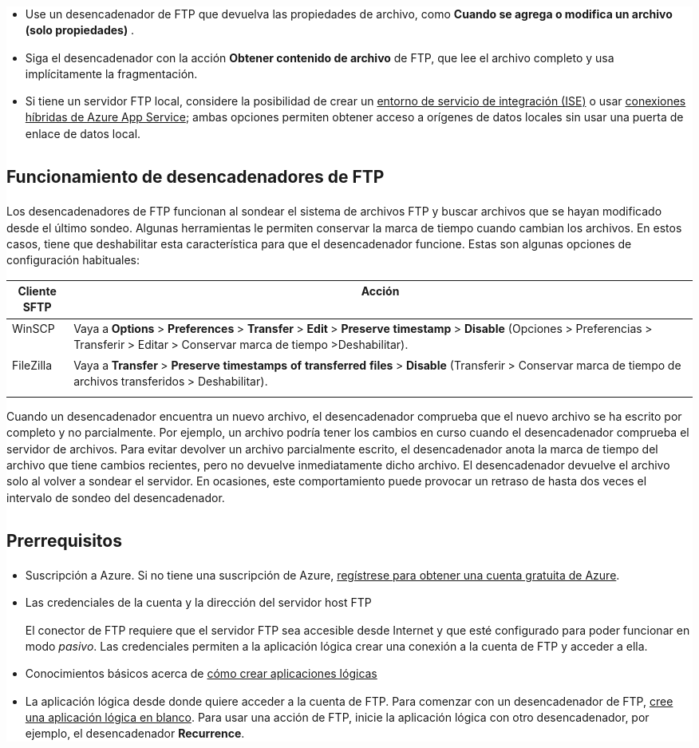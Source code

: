   * Use un desencadenador de FTP que devuelva las propiedades de archivo, como **Cuando se agrega o modifica un archivo (solo propiedades)** .

  * Siga el desencadenador con la acción **Obtener contenido de archivo** de FTP, que lee el archivo completo y usa implícitamente la fragmentación.

* Si tiene un servidor FTP local, considere la posibilidad de crear un [entorno de servicio de integración (ISE)](../logic-apps/connect-virtual-network-vnet-isolated-environment-overview.md) o usar [conexiones híbridas de Azure App Service](../app-service/app-service-hybrid-connections.md); ambas opciones permiten obtener acceso a orígenes de datos locales sin usar una puerta de enlace de datos local.

## <a name="how-ftp-triggers-work"></a>Funcionamiento de desencadenadores de FTP

Los desencadenadores de FTP funcionan al sondear el sistema de archivos FTP y buscar archivos que se hayan modificado desde el último sondeo. Algunas herramientas le permiten conservar la marca de tiempo cuando cambian los archivos. En estos casos, tiene que deshabilitar esta característica para que el desencadenador funcione. Estas son algunas opciones de configuración habituales:

| Cliente SFTP | Acción |
|-------------|--------|
| WinSCP | Vaya a **Options** > **Preferences** > **Transfer** > **Edit** > **Preserve timestamp** > **Disable** (Opciones > Preferencias > Transferir > Editar > Conservar marca de tiempo >Deshabilitar). |
| FileZilla | Vaya a **Transfer** > **Preserve timestamps of transferred files** > **Disable** (Transferir > Conservar marca de tiempo de archivos transferidos > Deshabilitar). |
|||

Cuando un desencadenador encuentra un nuevo archivo, el desencadenador comprueba que el nuevo archivo se ha escrito por completo y no parcialmente. Por ejemplo, un archivo podría tener los cambios en curso cuando el desencadenador comprueba el servidor de archivos. Para evitar devolver un archivo parcialmente escrito, el desencadenador anota la marca de tiempo del archivo que tiene cambios recientes, pero no devuelve inmediatamente dicho archivo. El desencadenador devuelve el archivo solo al volver a sondear el servidor. En ocasiones, este comportamiento puede provocar un retraso de hasta dos veces el intervalo de sondeo del desencadenador.

## <a name="prerequisites"></a>Prerrequisitos

* Suscripción a Azure. Si no tiene una suscripción de Azure, [regístrese para obtener una cuenta gratuita de Azure](https://azure.microsoft.com/free/).

* Las credenciales de la cuenta y la dirección del servidor host FTP

  El conector de FTP requiere que el servidor FTP sea accesible desde Internet y que esté configurado para poder funcionar en modo *pasivo*. Las credenciales permiten a la aplicación lógica crear una conexión a la cuenta de FTP y acceder a ella.

* Conocimientos básicos acerca de [cómo crear aplicaciones lógicas](../logic-apps/quickstart-create-first-logic-app-workflow.md)

* La aplicación lógica desde donde quiere acceder a la cuenta de FTP. Para comenzar con un desencadenador de FTP, [cree una aplicación lógica en blanco](../logic-apps/quickstart-create-first-logic-app-workflow.md). Para usar una acción de FTP, inicie la aplicación lógica con otro desencadenador, por ejemplo, el desencadenador **Recurrence**.
